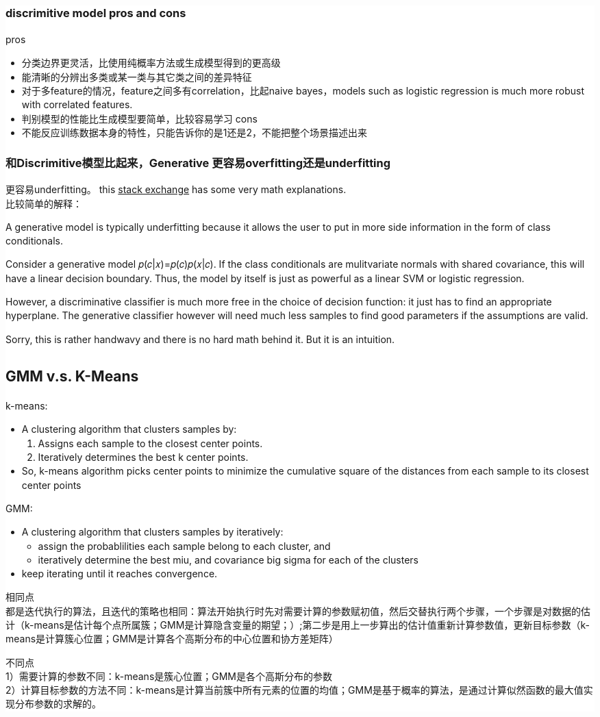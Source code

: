 
### discrimitive model pros and cons
pros
- 分类边界更灵活，比使用纯概率方法或生成模型得到的更高级
- 能清晰的分辨出多类或某一类与其它类之间的差异特征
- 对于多feature的情况，feature之间多有correlation，比起naive bayes，models such as logistic regression is much more robust with correlated features. 
- 判别模型的性能比生成模型要简单，比较容易学习
cons
- 不能反应训练数据本身的特性，只能告诉你的是1还是2，不能把整个场景描述出来






### 和Discrimitive模型比起来，Generative 更容易overfitting还是underfitting
更容易underfitting。
this [stack exchange](https://stats.stackexchange.com/questions/91484/do-discriminative-models-overfit-more-than-generative-models) has some very math explanations.  
比较简单的解释： 

A generative model is typically underfitting because it allows the user to put in more side information in the form of class conditionals.

Consider a generative model 𝑝(𝑐|𝑥)=𝑝(𝑐)𝑝(𝑥|𝑐). If the class conditionals are mulitvariate normals with shared covariance, this will have a linear decision boundary. Thus, the model by itself is just as powerful as a linear SVM or logistic regression.

However, a discriminative classifier is much more free in the choice of decision function: it just has to find an appropriate hyperplane. The generative classifier however will need much less samples to find good parameters if the assumptions are valid.

Sorry, this is rather handwavy and there is no hard math behind it. But it is an intuition.

## GMM v.s. K-Means
k-means:
-   A clustering algorithm that clusters samples by:
    1. Assigns each sample to the closest center points.
    2. Iteratively determines the best k center points.
-   So, k-means algorithm picks center points to minimize the cumulative square of the distances from each sample to its closest center points

GMM: 
-   A clustering algorithm that clusters samples by iteratively:
	- assign the probablilities each sample belong to each cluster, and
	- iteratively determine the best miu, and covariance big sigma for each of the clusters
- keep iterating until it reaches convergence. 

相同点  
都是迭代执行的算法，且迭代的策略也相同：算法开始执行时先对需要计算的参数赋初值，然后交替执行两个步骤，一个步骤是对数据的估计（k-means是估计每个点所属簇；GMM是计算隐含变量的期望；）;第二步是用上一步算出的估计值重新计算参数值，更新目标参数（k-means是计算簇心位置；GMM是计算各个高斯分布的中心位置和协方差矩阵）

不同点   
1）需要计算的参数不同：k-means是簇心位置；GMM是各个高斯分布的参数   
2）计算目标参数的方法不同：k-means是计算当前簇中所有元素的位置的均值；GMM是基于概率的算法，是通过计算似然函数的最大值实现分布参数的求解的。

